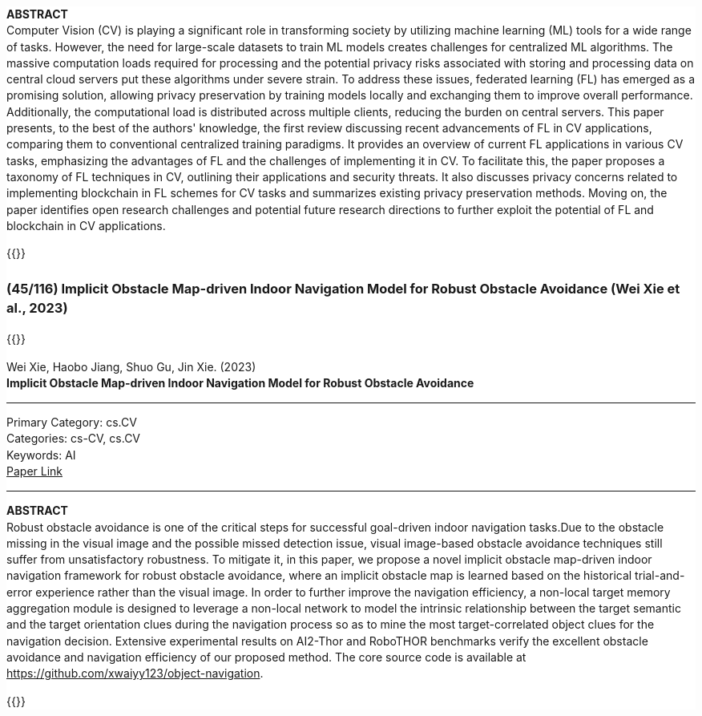
**ABSTRACT**  
Computer Vision (CV) is playing a significant role in transforming society by utilizing machine learning (ML) tools for a wide range of tasks. However, the need for large-scale datasets to train ML models creates challenges for centralized ML algorithms. The massive computation loads required for processing and the potential privacy risks associated with storing and processing data on central cloud servers put these algorithms under severe strain. To address these issues, federated learning (FL) has emerged as a promising solution, allowing privacy preservation by training models locally and exchanging them to improve overall performance. Additionally, the computational load is distributed across multiple clients, reducing the burden on central servers. This paper presents, to the best of the authors' knowledge, the first review discussing recent advancements of FL in CV applications, comparing them to conventional centralized training paradigms. It provides an overview of current FL applications in various CV tasks, emphasizing the advantages of FL and the challenges of implementing it in CV. To facilitate this, the paper proposes a taxonomy of FL techniques in CV, outlining their applications and security threats. It also discusses privacy concerns related to implementing blockchain in FL schemes for CV tasks and summarizes existing privacy preservation methods. Moving on, the paper identifies open research challenges and potential future research directions to further exploit the potential of FL and blockchain in CV applications.

{{</citation>}}


### (45/116) Implicit Obstacle Map-driven Indoor Navigation Model for Robust Obstacle Avoidance (Wei Xie et al., 2023)

{{<citation>}}

Wei Xie, Haobo Jiang, Shuo Gu, Jin Xie. (2023)  
**Implicit Obstacle Map-driven Indoor Navigation Model for Robust Obstacle Avoidance**  

---
Primary Category: cs.CV  
Categories: cs-CV, cs.CV  
Keywords: AI  
[Paper Link](http://arxiv.org/abs/2308.12845v1)  

---


**ABSTRACT**  
Robust obstacle avoidance is one of the critical steps for successful goal-driven indoor navigation tasks.Due to the obstacle missing in the visual image and the possible missed detection issue, visual image-based obstacle avoidance techniques still suffer from unsatisfactory robustness. To mitigate it, in this paper, we propose a novel implicit obstacle map-driven indoor navigation framework for robust obstacle avoidance, where an implicit obstacle map is learned based on the historical trial-and-error experience rather than the visual image. In order to further improve the navigation efficiency, a non-local target memory aggregation module is designed to leverage a non-local network to model the intrinsic relationship between the target semantic and the target orientation clues during the navigation process so as to mine the most target-correlated object clues for the navigation decision. Extensive experimental results on AI2-Thor and RoboTHOR benchmarks verify the excellent obstacle avoidance and navigation efficiency of our proposed method. The core source code is available at https://github.com/xwaiyy123/object-navigation.

{{</citation>}}
